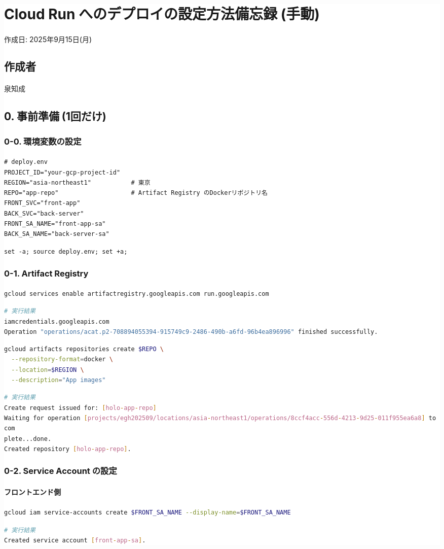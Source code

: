 # Cloud Run へのデプロイの設定方法備忘録 (手動)

作成日: 2025年9月15日(月)

## 作成者
泉知成


## 0. 事前準備 (1回だけ)
### 0-0. 環境変数の設定
```env
# deploy.env
PROJECT_ID="your-gcp-project-id"
REGION="asia-northeast1"           # 東京
REPO="app-repo"                    # Artifact Registry のDockerリポジトリ名
FRONT_SVC="front-app"
BACK_SVC="back-server"
FRONT_SA_NAME="front-app-sa"
BACK_SA_NAME="back-server-sa"
```
```
set -a; source deploy.env; set +a;
```

### 0-1. Artifact Registry
```bash
gcloud services enable artifactregistry.googleapis.com run.googleapis.com
```
```bash
# 実行結果
iamcredentials.googleapis.com
Operation "operations/acat.p2-708894055394-915749c9-2486-490b-a6fd-96b4ea896996" finished successfully.
```
```bash
gcloud artifacts repositories create $REPO \
  --repository-format=docker \
  --location=$REGION \
  --description="App images"
```
```bash
# 実行結果
Create request issued for: [holo-app-repo]
Waiting for operation [projects/egh202509/locations/asia-northeast1/operations/8ccf4acc-556d-4213-9d25-011f955ea6a8] to com
plete...done.
Created repository [holo-app-repo].
```

### 0-2. Service Account の設定
#### フロントエンド側
```bash
gcloud iam service-accounts create $FRONT_SA_NAME --display-name=$FRONT_SA_NAME
```
```bash
# 実行結果
Created service account [front-app-sa].
```

